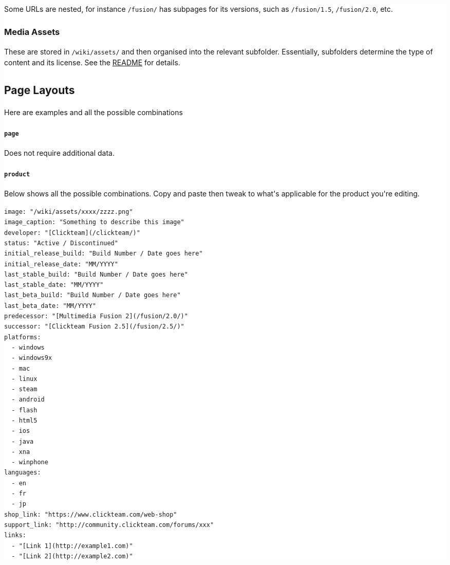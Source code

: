 Some URLs are nested, for instance `/fusion/` has subpages for its versions,
such as `/fusion/1.5`, `/fusion/2.0`, etc.

### Media Assets
These are stored in `/wiki/assets/` and then organised into the relevant subfolder.
Essentially, subfolders determine the type of content and its license. See the
[README](https://github.com/EncycloFusion/encyclofusion.github.io/blob/master/README.md) for details.

## Page Layouts
Here are examples and all the possible combinations

#### `page`
Does not require additional data.

#### `product`
Below shows all the possible combinations. Copy and paste then tweak to what's
applicable for the product you're editing.

```
image: "/wiki/assets/xxxx/zzzz.png"
image_caption: "Something to describe this image"
developer: "[Clickteam](/clickteam/)"
status: "Active / Discontinued"
initial_release_build: "Build Number / Date goes here"
initial_release_date: "MM/YYYY"
last_stable_build: "Build Number / Date goes here"
last_stable_date: "MM/YYYY"
last_beta_build: "Build Number / Date goes here"
last_beta_date: "MM/YYYY"
predecessor: "[Multimedia Fusion 2](/fusion/2.0/)"
successor: "[Clickteam Fusion 2.5](/fusion/2.5/)"
platforms:
  - windows
  - windows9x
  - mac
  - linux
  - steam
  - android
  - flash
  - html5
  - ios
  - java
  - xna
  - winphone
languages:
  - en
  - fr
  - jp
shop_link: "https://www.clickteam.com/web-shop"
support_link: "http://community.clickteam.com/forums/xxx"
links:
  - "[Link 1](http://example1.com)"
  - "[Link 2](http://example2.com)"
```

